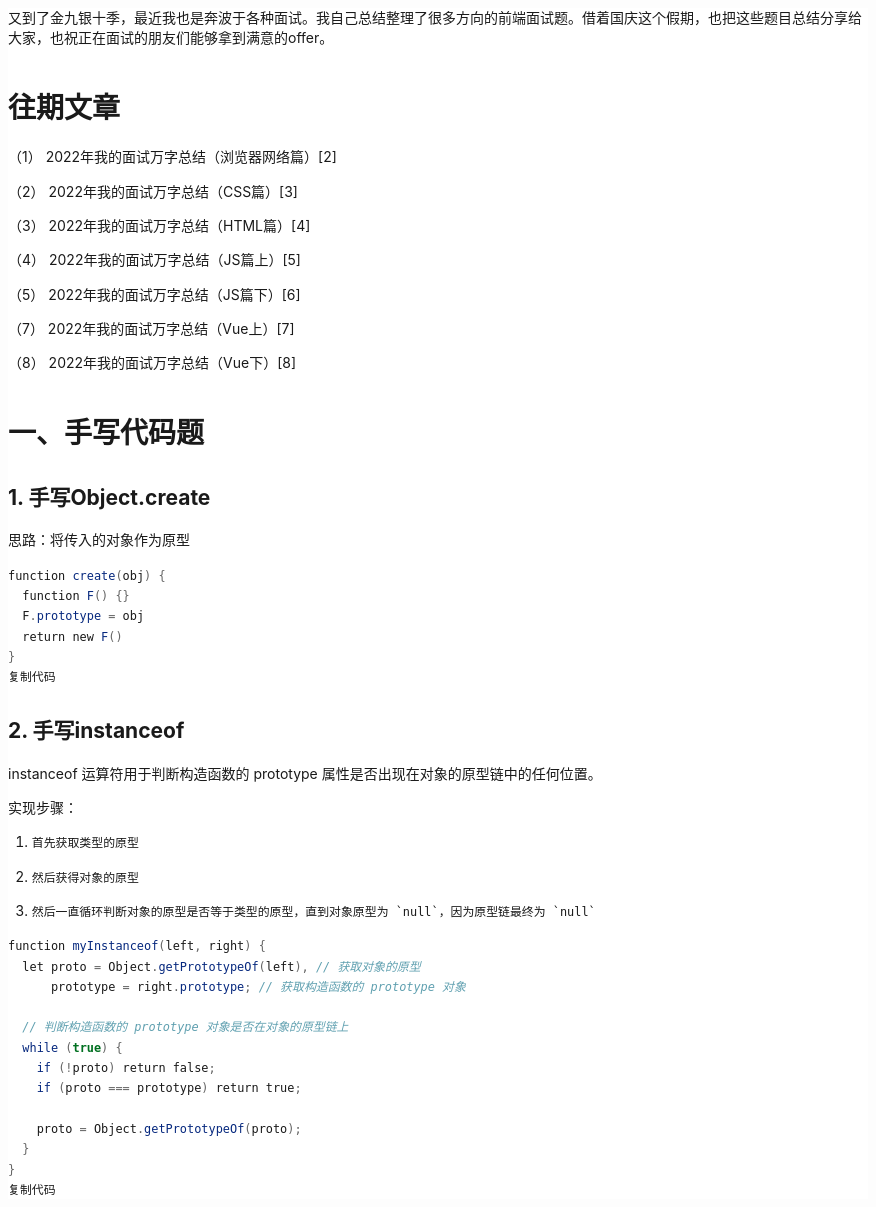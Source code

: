 

#  

又到了金九银十季，最近我也是奔波于各种面试。我自己总结整理了很多方向的前端面试题。借着国庆这个假期，也把这些题目总结分享给大家，也祝正在面试的朋友们能够拿到满意的offer。

# 往期文章 

（1） 2022年我的面试万字总结（浏览器网络篇）\[2\]

（2） 2022年我的面试万字总结（CSS篇）\[3\]

（3） 2022年我的面试万字总结（HTML篇）\[4\]

（4） 2022年我的面试万字总结（JS篇上）\[5\]

（5） 2022年我的面试万字总结（JS篇下）\[6\]

（7） 2022年我的面试万字总结（Vue上）\[7\]

（8） 2022年我的面试万字总结（Vue下）\[8\]

# 一、手写代码题 

## 1. 手写Object.create 

思路：将传入的对象作为原型

```java
function create(obj) {
  function F() {}
  F.prototype = obj
  return new F()
}
复制代码
```

## 2. 手写instanceof 

instanceof 运算符用于判断构造函数的 prototype 属性是否出现在对象的原型链中的任何位置。

实现步骤：

1.  ```java
    首先获取类型的原型
    ```
2.  ```java
    然后获得对象的原型
    ```
3.  ```java
    然后一直循环判断对象的原型是否等于类型的原型，直到对象原型为 `null`，因为原型链最终为 `null`
    ```

```java
function myInstanceof(left, right) {
  let proto = Object.getPrototypeOf(left), // 获取对象的原型
      prototype = right.prototype; // 获取构造函数的 prototype 对象

  // 判断构造函数的 prototype 对象是否在对象的原型链上
  while (true) {
    if (!proto) return false;
    if (proto === prototype) return true;

    proto = Object.getPrototypeOf(proto);
  }
}
复制代码
```